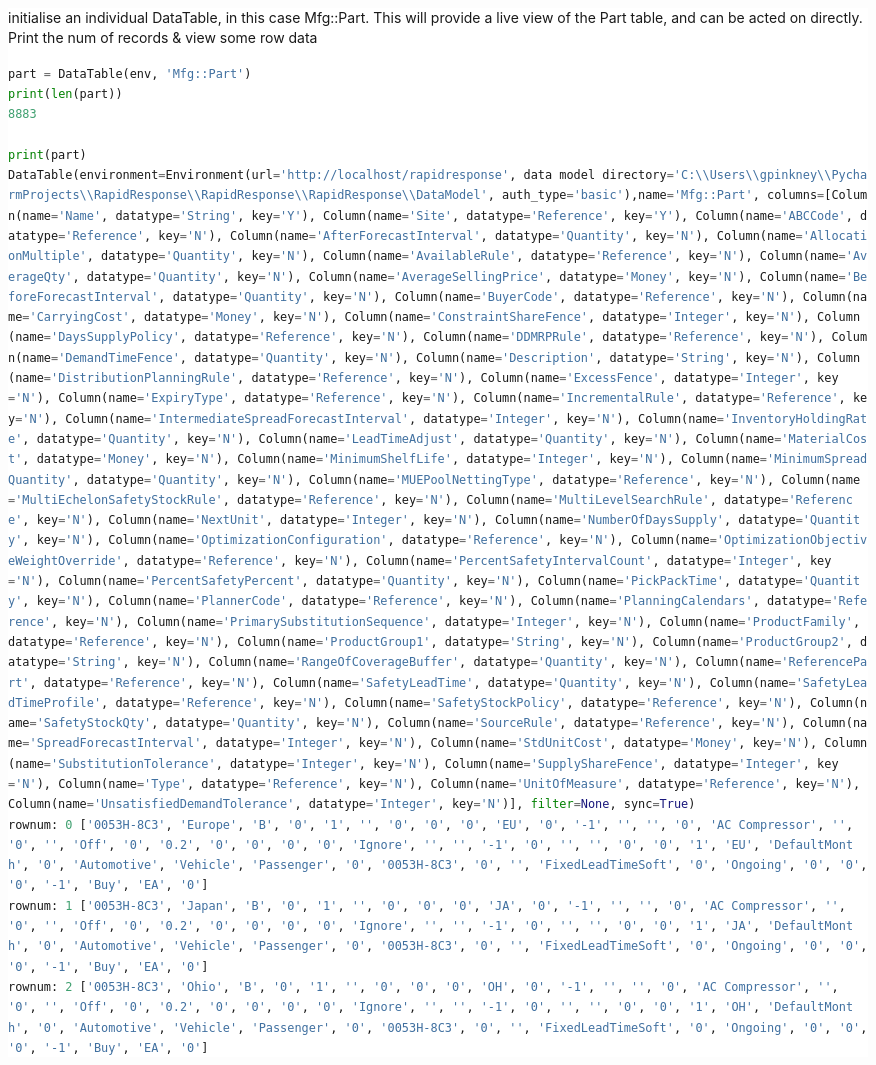 initialise an individual DataTable, in this case Mfg::Part. This will provide a live view of the Part table, and can be
acted on directly.
Print the num of records & view some row data

```python
part = DataTable(env, 'Mfg::Part')
print(len(part))
8883

print(part)
DataTable(environment=Environment(url='http://localhost/rapidresponse', data model directory='C:\\Users\\gpinkney\\PycharmProjects\\RapidResponse\\RapidResponse\\RapidResponse\\DataModel', auth_type='basic'),name='Mfg::Part', columns=[Column(name='Name', datatype='String', key='Y'), Column(name='Site', datatype='Reference', key='Y'), Column(name='ABCCode', datatype='Reference', key='N'), Column(name='AfterForecastInterval', datatype='Quantity', key='N'), Column(name='AllocationMultiple', datatype='Quantity', key='N'), Column(name='AvailableRule', datatype='Reference', key='N'), Column(name='AverageQty', datatype='Quantity', key='N'), Column(name='AverageSellingPrice', datatype='Money', key='N'), Column(name='BeforeForecastInterval', datatype='Quantity', key='N'), Column(name='BuyerCode', datatype='Reference', key='N'), Column(name='CarryingCost', datatype='Money', key='N'), Column(name='ConstraintShareFence', datatype='Integer', key='N'), Column(name='DaysSupplyPolicy', datatype='Reference', key='N'), Column(name='DDMRPRule', datatype='Reference', key='N'), Column(name='DemandTimeFence', datatype='Quantity', key='N'), Column(name='Description', datatype='String', key='N'), Column(name='DistributionPlanningRule', datatype='Reference', key='N'), Column(name='ExcessFence', datatype='Integer', key='N'), Column(name='ExpiryType', datatype='Reference', key='N'), Column(name='IncrementalRule', datatype='Reference', key='N'), Column(name='IntermediateSpreadForecastInterval', datatype='Integer', key='N'), Column(name='InventoryHoldingRate', datatype='Quantity', key='N'), Column(name='LeadTimeAdjust', datatype='Quantity', key='N'), Column(name='MaterialCost', datatype='Money', key='N'), Column(name='MinimumShelfLife', datatype='Integer', key='N'), Column(name='MinimumSpreadQuantity', datatype='Quantity', key='N'), Column(name='MUEPoolNettingType', datatype='Reference', key='N'), Column(name='MultiEchelonSafetyStockRule', datatype='Reference', key='N'), Column(name='MultiLevelSearchRule', datatype='Reference', key='N'), Column(name='NextUnit', datatype='Integer', key='N'), Column(name='NumberOfDaysSupply', datatype='Quantity', key='N'), Column(name='OptimizationConfiguration', datatype='Reference', key='N'), Column(name='OptimizationObjectiveWeightOverride', datatype='Reference', key='N'), Column(name='PercentSafetyIntervalCount', datatype='Integer', key='N'), Column(name='PercentSafetyPercent', datatype='Quantity', key='N'), Column(name='PickPackTime', datatype='Quantity', key='N'), Column(name='PlannerCode', datatype='Reference', key='N'), Column(name='PlanningCalendars', datatype='Reference', key='N'), Column(name='PrimarySubstitutionSequence', datatype='Integer', key='N'), Column(name='ProductFamily', datatype='Reference', key='N'), Column(name='ProductGroup1', datatype='String', key='N'), Column(name='ProductGroup2', datatype='String', key='N'), Column(name='RangeOfCoverageBuffer', datatype='Quantity', key='N'), Column(name='ReferencePart', datatype='Reference', key='N'), Column(name='SafetyLeadTime', datatype='Quantity', key='N'), Column(name='SafetyLeadTimeProfile', datatype='Reference', key='N'), Column(name='SafetyStockPolicy', datatype='Reference', key='N'), Column(name='SafetyStockQty', datatype='Quantity', key='N'), Column(name='SourceRule', datatype='Reference', key='N'), Column(name='SpreadForecastInterval', datatype='Integer', key='N'), Column(name='StdUnitCost', datatype='Money', key='N'), Column(name='SubstitutionTolerance', datatype='Integer', key='N'), Column(name='SupplyShareFence', datatype='Integer', key='N'), Column(name='Type', datatype='Reference', key='N'), Column(name='UnitOfMeasure', datatype='Reference', key='N'), Column(name='UnsatisfiedDemandTolerance', datatype='Integer', key='N')], filter=None, sync=True)
rownum: 0 ['0053H-8C3', 'Europe', 'B', '0', '1', '', '0', '0', '0', 'EU', '0', '-1', '', '', '0', 'AC Compressor', '', '0', '', 'Off', '0', '0.2', '0', '0', '0', '0', 'Ignore', '', '', '-1', '0', '', '', '0', '0', '1', 'EU', 'DefaultMonth', '0', 'Automotive', 'Vehicle', 'Passenger', '0', '0053H-8C3', '0', '', 'FixedLeadTimeSoft', '0', 'Ongoing', '0', '0', '0', '-1', 'Buy', 'EA', '0']
rownum: 1 ['0053H-8C3', 'Japan', 'B', '0', '1', '', '0', '0', '0', 'JA', '0', '-1', '', '', '0', 'AC Compressor', '', '0', '', 'Off', '0', '0.2', '0', '0', '0', '0', 'Ignore', '', '', '-1', '0', '', '', '0', '0', '1', 'JA', 'DefaultMonth', '0', 'Automotive', 'Vehicle', 'Passenger', '0', '0053H-8C3', '0', '', 'FixedLeadTimeSoft', '0', 'Ongoing', '0', '0', '0', '-1', 'Buy', 'EA', '0']
rownum: 2 ['0053H-8C3', 'Ohio', 'B', '0', '1', '', '0', '0', '0', 'OH', '0', '-1', '', '', '0', 'AC Compressor', '', '0', '', 'Off', '0', '0.2', '0', '0', '0', '0', 'Ignore', '', '', '-1', '0', '', '', '0', '0', '1', 'OH', 'DefaultMonth', '0', 'Automotive', 'Vehicle', 'Passenger', '0', '0053H-8C3', '0', '', 'FixedLeadTimeSoft', '0', 'Ongoing', '0', '0', '0', '-1', 'Buy', 'EA', '0']
```